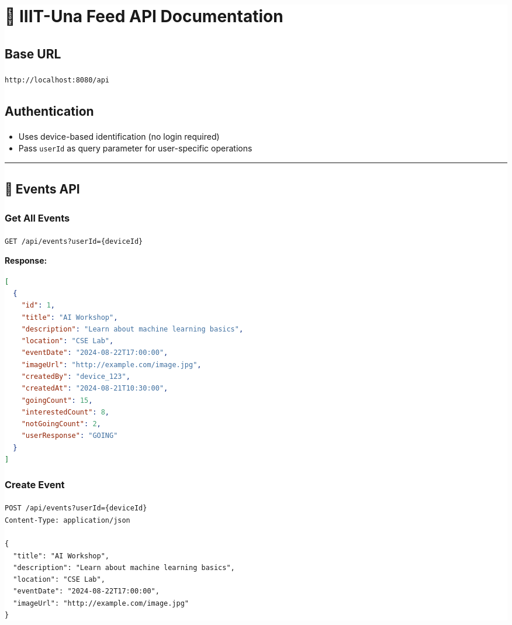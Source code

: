 # 🔌 IIIT-Una Feed API Documentation

## Base URL
```
http://localhost:8080/api
```

## Authentication
- Uses device-based identification (no login required)
- Pass `userId` as query parameter for user-specific operations

---

## 📝 **Events API**

### Get All Events
```http
GET /api/events?userId={deviceId}
```
**Response:**
```json
[
  {
    "id": 1,
    "title": "AI Workshop",
    "description": "Learn about machine learning basics",
    "location": "CSE Lab",
    "eventDate": "2024-08-22T17:00:00",
    "imageUrl": "http://example.com/image.jpg",
    "createdBy": "device_123",
    "createdAt": "2024-08-21T10:30:00",
    "goingCount": 15,
    "interestedCount": 8,
    "notGoingCount": 2,
    "userResponse": "GOING"
  }
]
```

### Create Event
```http
POST /api/events?userId={deviceId}
Content-Type: application/json

{
  "title": "AI Workshop",
  "description": "Learn about machine learning basics",
  "location": "CSE Lab",
  "eventDate": "2024-08-22T17:00:00",
  "imageUrl": "http://example.com/image.jpg"
}
```
